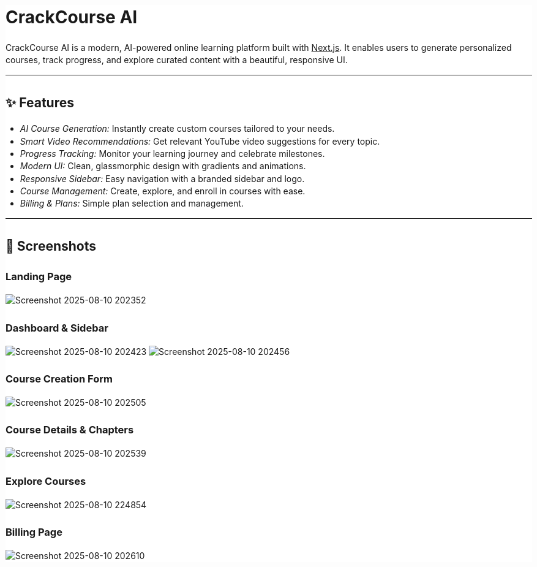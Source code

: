 # CrackCourse AI

CrackCourse AI is a modern, AI-powered online learning platform built with [Next.js](https://nextjs.org). It enables users to generate personalized courses, track progress, and explore curated content with a beautiful, responsive UI.

---

## ✨ Features

- *AI Course Generation:* Instantly create custom courses tailored to your needs.
- *Smart Video Recommendations:* Get relevant YouTube video suggestions for every topic.
- *Progress Tracking:* Monitor your learning journey and celebrate milestones.
- *Modern UI:* Clean, glassmorphic design with gradients and animations.
- *Responsive Sidebar:* Easy navigation with a branded sidebar and logo.
- *Course Management:* Create, explore, and enroll in courses with ease.
- *Billing & Plans:* Simple plan selection and management.

---

## 📸 Screenshots

### Landing Page
<img width="741" height="701" alt="Screenshot 2025-08-10 202352" src="https://github.com/user-attachments/assets/bc9d2fe4-594a-47ea-a38a-98cd3268ac30" />


### Dashboard & Sidebar
<img width="1916" height="908" alt="Screenshot 2025-08-10 202423" src="https://github.com/user-attachments/assets/6613f8dc-63f6-479b-bd18-8e18243680c3" />
<img width="1893" height="900" alt="Screenshot 2025-08-10 202456" src="https://github.com/user-attachments/assets/e09c87a6-b29d-4dc0-bf8b-0bf349b83fdb" />



### Course Creation Form
<img width="1122" height="778" alt="Screenshot 2025-08-10 202505" src="https://github.com/user-attachments/assets/fcad5d2f-51ff-496c-b0e7-2b23a947e531" />



### Course Details & Chapters
<img width="1897" height="909" alt="Screenshot 2025-08-10 202539" src="https://github.com/user-attachments/assets/e82fdae2-8cd5-4245-bca2-0715526ba21a" />



### Explore Courses
<img width="1919" height="878" alt="Screenshot 2025-08-10 224854" src="https://github.com/user-attachments/assets/87b3972b-f789-40b4-93b2-effe466b72f4" />



### Billing Page
<img width="1916" height="912" alt="Screenshot 2025-08-10 202610" src="https://github.com/user-attachments/assets/0c0612d9-b25c-46d0-9f44-55caaf6319c4" />
